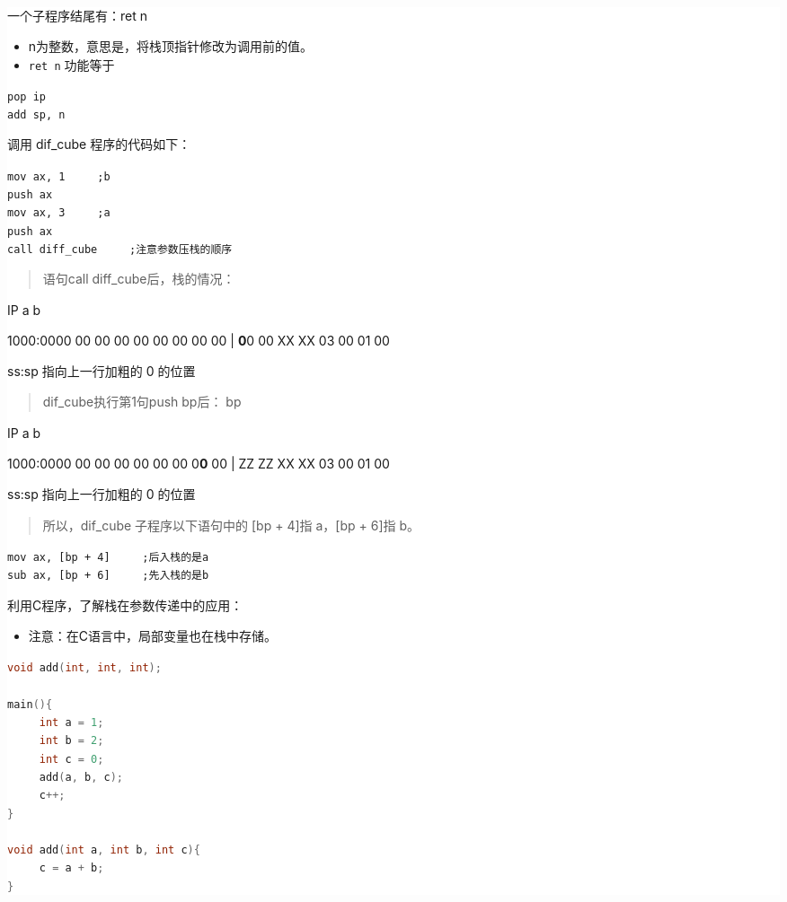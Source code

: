 一个子程序结尾有：ret n

* n为整数，意思是，将栈顶指针修改为调用前的值。
* `ret n` 功能等于

```text
pop ip
add sp, n
```

调用 dif\_cube 程序的代码如下：

```text
mov ax, 1     ;b
push ax
mov ax, 3     ;a
push ax
call diff_cube     ;注意参数压栈的顺序
```

> 语句call diff\_cube后，栈的情况：

IP a b

1000:0000 00 00 00 00 00 00 00 00 \| **0**0 00 XX XX 03 00 01 00

ss:sp 指向上一行加粗的 0 的位置

> dif\_cube执行第1句push bp后： bp

IP a b

1000:0000 00 00 00 00 00 00 0**0** 00 \| ZZ ZZ XX XX 03 00 01 00

ss:sp 指向上一行加粗的 0 的位置

> 所以，dif\_cube 子程序以下语句中的 \[bp + 4\]指 a，\[bp + 6\]指 b。

```text
mov ax, [bp + 4]     ;后入栈的是a
sub ax, [bp + 6]     ;先入栈的是b
```

利用C程序，了解栈在参数传递中的应用：

* 注意：在C语言中，局部变量也在栈中存储。

```c
void add(int, int, int);

main(){
     int a = 1;
     int b = 2;
     int c = 0;
     add(a, b, c);
     c++;
}

void add(int a, int b, int c){
     c = a + b;
}
```
